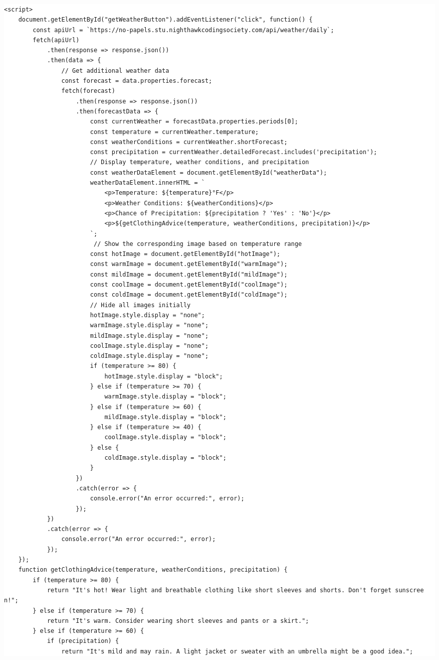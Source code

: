     <script>
        document.getElementById("getWeatherButton").addEventListener("click", function() {
            const apiUrl = `https://no-papels.stu.nighthawkcodingsociety.com/api/weather/daily`;
            fetch(apiUrl)
                .then(response => response.json())
                .then(data => {
                    // Get additional weather data
                    const forecast = data.properties.forecast;
                    fetch(forecast)
                        .then(response => response.json())
                        .then(forecastData => {
                            const currentWeather = forecastData.properties.periods[0];
                            const temperature = currentWeather.temperature;
                            const weatherConditions = currentWeather.shortForecast;
                            const precipitation = currentWeather.detailedForecast.includes('precipitation');
                            // Display temperature, weather conditions, and precipitation
                            const weatherDataElement = document.getElementById("weatherData");
                            weatherDataElement.innerHTML = `
                                <p>Temperature: ${temperature}°F</p>
                                <p>Weather Conditions: ${weatherConditions}</p>
                                <p>Chance of Precipitation: ${precipitation ? 'Yes' : 'No'}</p>
                                <p>${getClothingAdvice(temperature, weatherConditions, precipitation)}</p>
                            `;
                             // Show the corresponding image based on temperature range
                            const hotImage = document.getElementById("hotImage");
                            const warmImage = document.getElementById("warmImage");
                            const mildImage = document.getElementById("mildImage");
                            const coolImage = document.getElementById("coolImage");
                            const coldImage = document.getElementById("coldImage");
                            // Hide all images initially
                            hotImage.style.display = "none";
                            warmImage.style.display = "none";
                            mildImage.style.display = "none";
                            coolImage.style.display = "none";
                            coldImage.style.display = "none";
                            if (temperature >= 80) {
                                hotImage.style.display = "block";
                            } else if (temperature >= 70) {
                                warmImage.style.display = "block";
                            } else if (temperature >= 60) {
                                mildImage.style.display = "block";
                            } else if (temperature >= 40) {
                                coolImage.style.display = "block";
                            } else {
                                coldImage.style.display = "block";
                            }
                        })
                        .catch(error => {
                            console.error("An error occurred:", error);
                        });
                })
                .catch(error => {
                    console.error("An error occurred:", error);
                });
        });
        function getClothingAdvice(temperature, weatherConditions, precipitation) {
            if (temperature >= 80) {
                return "It's hot! Wear light and breathable clothing like short sleeves and shorts. Don't forget sunscreen!";
            } else if (temperature >= 70) {
                return "It's warm. Consider wearing short sleeves and pants or a skirt.";
            } else if (temperature >= 60) {
                if (precipitation) {
                    return "It's mild and may rain. A light jacket or sweater with an umbrella might be a good idea.";